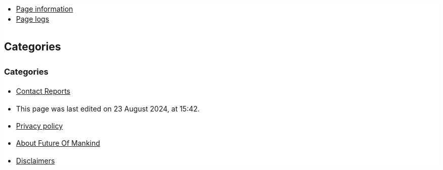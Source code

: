   * [Page information](https://www.futureofmankind.co.uk/Billy_Meier/</w/index.php?title=Contact_Report_446&action=info> "More information about this page")
  * [Page logs](https://www.futureofmankind.co.uk/Billy_Meier/</w/index.php?title=Special:Log&page=Contact+Report+446>)


## Categories
### Categories
  * [Contact Reports](https://www.futureofmankind.co.uk/Billy_Meier/</Billy_Meier/Category:Contact_Reports> "Category:Contact Reports")


  * This page was last edited on 23 August 2024, at 15:42.


  * [Privacy policy](https://www.futureofmankind.co.uk/Billy_Meier/</Billy_Meier/Future_Of_Mankind:Privacy_policy>)
  * [About Future Of Mankind](https://www.futureofmankind.co.uk/Billy_Meier/</Billy_Meier/Future_Of_Mankind:About>)
  * [Disclaimers](https://www.futureofmankind.co.uk/Billy_Meier/</Billy_Meier/Future_Of_Mankind:General_disclaimer>)


